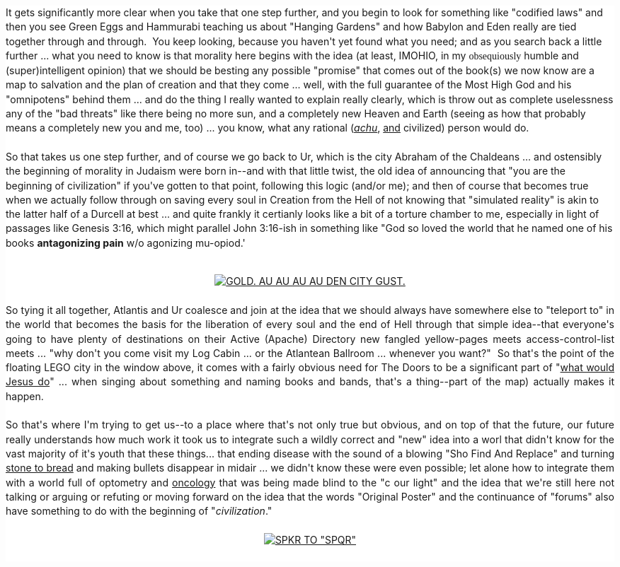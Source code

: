 It gets significantly more clear when you take that one step further, and you begin to look for something like &quot;codified laws&quot; and then you see Green Eggs and Hammurabi teaching us about &quot;Hanging Gardens&quot; and how Babylon and Eden really are tied together through and through.&nbsp; You keep looking, because you haven't yet found what you need; and as you search back a little further ... what you need to know is that morality here begins with the idea (at least, IMOHIO, in my <font face="Comic Sans MS">obsequiously</font> humble and (super)intelligent opinion) that we should be besting any possible &quot;promise&quot; that comes out of the book(s) we now know are a map to salvation and the plan of creation and that they come ... well, with the full guarantee of the Most High God and his &quot;omnipotens&quot; behind them ... and do the thing I really wanted to explain really clearly, which is throw out as complete uselessness any of the &quot;bad threats&quot; like there being no more sun, and a completely new Heaven and Earth (seeing as how that probably means a completely new you and me, too) ... you know, what any rational (<a href="./SECORDANOLIVED.html"><i>achu</i></a>, <a href="./FIRST.html">and</a> civilized) person would do. <br />
<br />
So that takes us one step further, and of course we go back to Ur, which is the city Abraham of the Chaldeans ... and ostensibly the beginning of morality in Judaism were born in--and with that little twist, the old idea of announcing that &quot;you are the beginning of civilization&quot; if you've gotten to that point, following this logic (and/or me); and then of course that becomes true when we actually follow through on saving every soul in Creation from the Hell of not knowing that &quot;simulated reality&quot; is akin to the latter half of a Durcell at best ... and quite frankly it certianly looks like a bit of a torture chamber to me, especially in light of passages like Genesis 3:16, which might parallel John 3:16-ish in something like &quot;God so loved the world that he named one of his books <b>antagonizing pain</b> w/o agonizing mu-opiod.'</div>
<div style="text-align: justify;">&nbsp;</div>
<div style="text-align: center;"><a href="./OMEALFHT.html
"><img src="https://i.imgur.com/h696dAJ.jpg" alt="GOLD. AU AU AU AU DEN CITY GUST." width="500" height="308" /></a></div>
<div style="text-align: justify;"><br />
So tying it all together, Atlantis and Ur coalesce and join at the idea that we should always have somewhere else to &quot;teleport to&quot; in the world that becomes the basis for the liberation of every soul and the end of Hell through that simple idea--that everyone's going to have plenty of destinations on their Active (Apache) Directory new fangled yellow-pages meets access-control-list meets ... &quot;why don't you come visit my Log Cabin ... or the Atlantean Ballroom ... whenever you want?&quot;&nbsp; So that's the point of the floating LEGO city in the window above, it comes with a fairly obvious need for The Doors to be a significant part of &quot;<a href="./FIRST.html">what would Jesus do</a>&quot; ... when singing about something and naming books and bands, that's a thing--part of the map) actually makes it happen.<br />
<br />
So that's where I'm trying to get us--to a place where that's not only true but obvious, and on top of that the future, our future really understands how much work it took us to integrate such a wildly correct and &quot;new&quot; idea into a worl that didn't know for the vast majority of it's youth that these things... that ending disease with the sound of a blowing &quot;Sho Find And Replace&quot; and turning <a href="./BERESHIT.html
">stone to bread</a> and making bullets disappear in midair ... we didn't know these were even possible; let alone how to integrate them with a world full of optometry and <a href="./RATOXIT.html">oncology</a> that was being made blind to the &quot;c our light&quot; and the idea that we're still here not talking or arguing or refuting or moving forward on the idea that the words &quot;Original Poster&quot; and the continuance of &quot;forums&quot; also have something to do with the beginning of &quot;<i>civilization</i>.&quot;<br />
<br />
<meta charset="utf-8" />
</div>
<div align="justify">
<meta charset="utf-8" />
<div align="center">
<meta charset="utf-8" /> <a href="https://www.docdroid.net/sQTUy5f/the-holy-coda-of-the-matrix.pdf"><img src="https://i.imgur.com/2mAi9O3.jpg" alt='SPKR TO
"SPQR"' width="500" height="150" /></a><br />
<br />